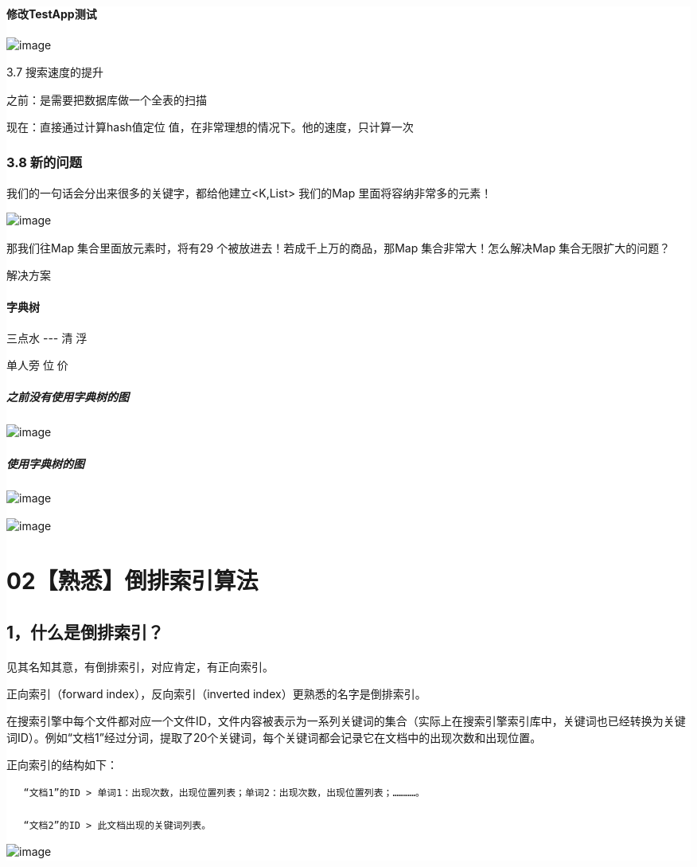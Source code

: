 #### 修改TestApp测试

![image](https://picgo.xingenhi.cn//typora0.34544623288622284.png)

3.7 搜索速度的提升

之前：是需要把数据库做一个全表的扫描

现在：直接通过计算hash值定位 值，在非常理想的情况下。他的速度，只计算一次

### 3.8 新的问题

我们的一句话会分出来很多的关键字，都给他建立<K,List> 我们的Map 里面将容纳非常多的元素！

![image](https://picgo.xingenhi.cn//typora0.9834968168767998.png)

那我们往Map 集合里面放元素时，将有29 个被放进去！若成千上万的商品，那Map 集合非常大！怎么解决Map 集合无限扩大的问题？

解决方案

#### 字典树

三点水  --- 清    浮    

单人旁      位   价

##### 之前没有使用字典树的图

![image](https://picgo.xingenhi.cn//typora0.7480331470058019.png)

##### 使用字典树的图

![image](https://picgo.xingenhi.cn//typora0.1866885991814226.png)

![image](https://picgo.xingenhi.cn//typora0.5692267851523972.png)

# 02【熟悉】倒排索引算法

## 1，什么是倒排索引？

见其名知其意，有倒排索引，对应肯定，有正向索引。

正向索引（forward index），反向索引（inverted index）更熟悉的名字是倒排索引。

在搜索引擎中每个文件都对应一个文件ID，文件内容被表示为一系列关键词的集合（实际上在搜索引擎索引库中，关键词也已经转换为关键词ID）。例如“文档1”经过分词，提取了20个关键词，每个关键词都会记录它在文档中的出现次数和出现位置。

正向索引的结构如下：

       “文档1”的ID > 单词1：出现次数，出现位置列表；单词2：出现次数，出现位置列表；…………。

       “文档2”的ID > 此文档出现的关键词列表。

![image](https://picgo.xingenhi.cn//typora0.2933874638187334.png)
